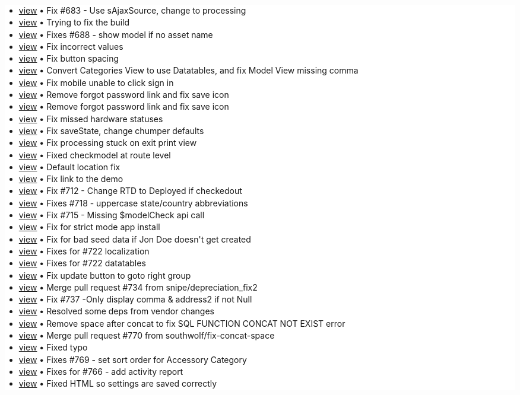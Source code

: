 * <a href="http://github.com/snipe/snipe-it/commit/da983af2cb05901ecc22fbc9691f3dff9e23a5e8">view</a> &bull; Fix #683 - Use sAjaxSource, change to processing 
* <a href="http://github.com/snipe/snipe-it/commit/86623822f5d0641764913a9db51cda0ecc79dfd5">view</a> &bull; Trying to fix the build 
* <a href="http://github.com/snipe/snipe-it/commit/35bbea30521984cf9038244b52deab97a8565f5a">view</a> &bull; Fixes #688 - show model if no asset name 
* <a href="http://github.com/snipe/snipe-it/commit/faa999ab2b471fed92062d738f695cdc0c0985c8">view</a> &bull; Fix incorrect values 
* <a href="http://github.com/snipe/snipe-it/commit/66d187223041093f9e75190cf6e7c54586ec885d">view</a> &bull; Fix button spacing 
* <a href="http://github.com/snipe/snipe-it/commit/a9f15fbcaef14ae1f78f08da632032c41074c0f9">view</a> &bull; Convert Categories View to use Datatables, and fix Model View missing comma 
* <a href="http://github.com/snipe/snipe-it/commit/d9b92240450f559d60b811d6ab6be948995de9e5">view</a> &bull; Fix mobile unable to click sign in 
* <a href="http://github.com/snipe/snipe-it/commit/7f2ccc860b5af8effdadff91119d5d9ffe9c0584">view</a> &bull; Remove forgot password link and fix save icon 
* <a href="http://github.com/snipe/snipe-it/commit/d952a1199b285dd2c7de3567ea6f4d006c489920">view</a> &bull; Remove forgot password link and fix save icon 
* <a href="http://github.com/snipe/snipe-it/commit/b32379393f7572fe0199920ec6453ca4bc05aab6">view</a> &bull; Fix missed hardware statuses 
* <a href="http://github.com/snipe/snipe-it/commit/06b3d6e5cef265546ae457d6088324bff6a97440">view</a> &bull; Fix saveState, change chumper defaults 
* <a href="http://github.com/snipe/snipe-it/commit/7d35fae0f499f4f4e4453e74e3b144a4ca2f4f5c">view</a> &bull; Fix processing stuck on exit print view 
* <a href="http://github.com/snipe/snipe-it/commit/5d946b19cb9a00676fb5d40e7d15238bbb8aec86">view</a> &bull; Fixed checkmodel at route level 
* <a href="http://github.com/snipe/snipe-it/commit/0c827b318bfe6d4e5ac28c0cee133e5c625abf57">view</a> &bull; Default location fix 
* <a href="http://github.com/snipe/snipe-it/commit/b0886f970acffdec302bd6836157c9f7dacfdee0">view</a> &bull; Fix link to the demo 
* <a href="http://github.com/snipe/snipe-it/commit/ff23616bb56cdc83e0f3aadc97ab6288c42ee42e">view</a> &bull; Fix #712 - Change RTD to Deployed if checkedout 
* <a href="http://github.com/snipe/snipe-it/commit/92a4f025d83e1aed2cdd041296f5d46fc61c39eb">view</a> &bull; Fixes #718 - uppercase state/country abbreviations 
* <a href="http://github.com/snipe/snipe-it/commit/46781c94cd9bcc49e7cc1e1fb9be309d4d690f0d">view</a> &bull; Fix #715 - Missing $modelCheck api call 
* <a href="http://github.com/snipe/snipe-it/commit/6b853750e59eacbb13ab3ef7ed403be4702e701c">view</a> &bull; Fix for strict mode app install 
* <a href="http://github.com/snipe/snipe-it/commit/e4b45231ecfa34b4f504db42f3f18c4440f0085a">view</a> &bull; Fix for bad seed data if Jon Doe doesn't get created 
* <a href="http://github.com/snipe/snipe-it/commit/33e7ce67616e8153785516ceca7423257bca9718">view</a> &bull; Fixes for #722 localization 
* <a href="http://github.com/snipe/snipe-it/commit/c88ce0d14d605d74b297f18bf55533218ed445bf">view</a> &bull; Fixes for #722 datatables 
* <a href="http://github.com/snipe/snipe-it/commit/efba1b90386b6481b9679a2ec8ddc85d1bd6d7d3">view</a> &bull; Fix update button to goto right group 
* <a href="http://github.com/snipe/snipe-it/commit/9de083afa78d5e76e289007423cb74b05371efc9">view</a> &bull; Merge pull request #734 from snipe/depreciation_fix2 
* <a href="http://github.com/snipe/snipe-it/commit/1a4f148318ca325bad1e042aeb7514933faeff7a">view</a> &bull; Fix #737 -Only display comma & address2 if not Null 
* <a href="http://github.com/snipe/snipe-it/commit/ba58e718b4af2e2f60138e0b6fb3f6f6985f30e0">view</a> &bull; Resolved some deps from vendor changes 
* <a href="http://github.com/snipe/snipe-it/commit/1c2e5ecc0f9460bc23f3c0e6ee44774263d08bd6">view</a> &bull; Remove space after concat to fix SQL FUNCTION CONCAT NOT EXIST error 
* <a href="http://github.com/snipe/snipe-it/commit/564d5fcb31689ab22405cd56ff402af097e1af7a">view</a> &bull; Merge pull request #770 from southwolf/fix-concat-space 
* <a href="http://github.com/snipe/snipe-it/commit/b4b273fc43a0e1a6d6b5bc128b42fe0f093735f1">view</a> &bull; Fixed typo 
* <a href="http://github.com/snipe/snipe-it/commit/6a7fcd5c40b201cc0744eab8b73bd66bfa8e33aa">view</a> &bull; Fixes #769 - set sort order for Accessory Category 
* <a href="http://github.com/snipe/snipe-it/commit/d61506fcf7d8e368febb9bfbc3a404fde6374ca8">view</a> &bull; Fixes for #766 - add activity report 
* <a href="http://github.com/snipe/snipe-it/commit/9841dbbbc42c182f98d561cc319175973a55b789">view</a> &bull; Fixed HTML so settings are saved correctly 